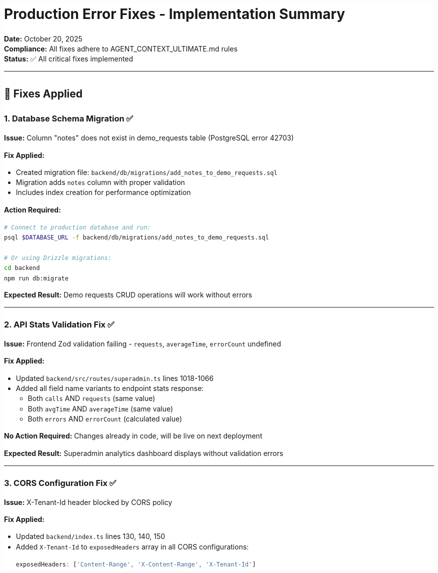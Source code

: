 # Production Error Fixes - Implementation Summary

**Date:** October 20, 2025  
**Compliance:** All fixes adhere to AGENT_CONTEXT_ULTIMATE.md rules  
**Status:** ✅ All critical fixes implemented

---

## 🔧 Fixes Applied

### 1. Database Schema Migration ✅
**Issue:** Column "notes" does not exist in demo_requests table (PostgreSQL error 42703)

**Fix Applied:**
- Created migration file: `backend/db/migrations/add_notes_to_demo_requests.sql`
- Migration adds `notes` column with proper validation
- Includes index creation for performance optimization

**Action Required:**
```bash
# Connect to production database and run:
psql $DATABASE_URL -f backend/db/migrations/add_notes_to_demo_requests.sql

# Or using Drizzle migrations:
cd backend
npm run db:migrate
```

**Expected Result:** Demo requests CRUD operations will work without errors

---

### 2. API Stats Validation Fix ✅
**Issue:** Frontend Zod validation failing - `requests`, `averageTime`, `errorCount` undefined

**Fix Applied:**
- Updated `backend/src/routes/superadmin.ts` lines 1018-1066
- Added all field name variants to endpoint stats response:
  - Both `calls` AND `requests` (same value)
  - Both `avgTime` AND `averageTime` (same value)
  - Both `errors` AND `errorCount` (calculated value)

**No Action Required:** Changes already in code, will be live on next deployment

**Expected Result:** Superadmin analytics dashboard displays without validation errors

---

### 3. CORS Configuration Fix ✅
**Issue:** X-Tenant-Id header blocked by CORS policy

**Fix Applied:**
- Updated `backend/index.ts` lines 130, 140, 150
- Added `X-Tenant-Id` to `exposedHeaders` array in all CORS configurations:
  ```typescript
  exposedHeaders: ['Content-Range', 'X-Content-Range', 'X-Tenant-Id']
  ```
